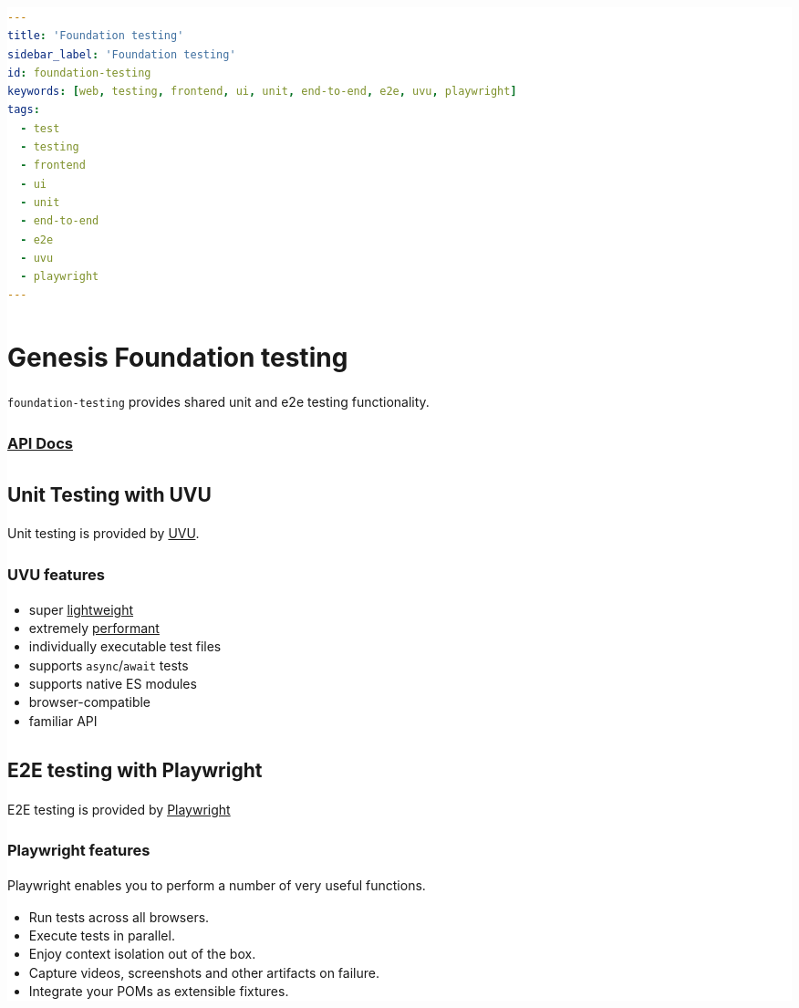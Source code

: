 ```yaml
---
title: 'Foundation testing'
sidebar_label: 'Foundation testing'
id: foundation-testing
keywords: [web, testing, frontend, ui, unit, end-to-end, e2e, uvu, playwright]
tags:
  - test
  - testing
  - frontend
  - ui
  - unit
  - end-to-end
  - e2e
  - uvu
  - playwright
---
```


# Genesis Foundation testing

`foundation-testing` provides shared unit and e2e testing functionality.

### [API Docs](./docs/api/index.md)

## Unit Testing with UVU

Unit testing is provided by [UVU](https://github.com/lukeed/uvu).

### UVU features

* super [lightweight](https://npm.anvaka.com/#/view/2d/uvu)
* extremely [performant](https://github.com/lukeed/uvu/tree/master#benchmarks)
* individually executable test files
* supports `async`/`await` tests
* supports native ES modules
* browser-compatible
* familiar API

## E2E testing with Playwright

E2E testing is provided by [Playwright](https://playwright.dev/docs/intro)

### Playwright features
Playwright enables you to perform a number of very useful functions.

* Run tests across all browsers.
* Execute tests in parallel.
* Enjoy context isolation out of the box.
* Capture videos, screenshots and other artifacts on failure.
* Integrate your POMs as extensible fixtures.
